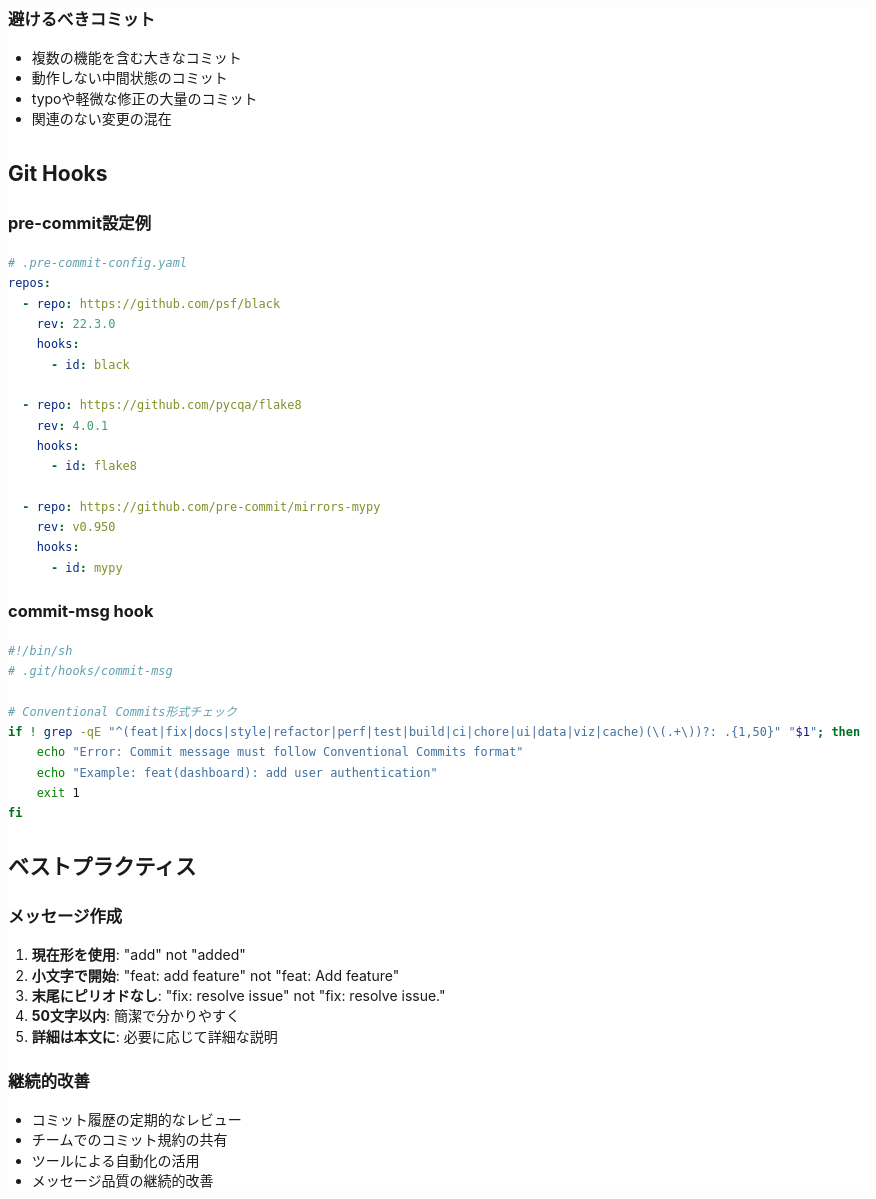 ### 避けるべきコミット
- 複数の機能を含む大きなコミット
- 動作しない中間状態のコミット
- typoや軽微な修正の大量のコミット
- 関連のない変更の混在

## Git Hooks

### pre-commit設定例
```yaml
# .pre-commit-config.yaml
repos:
  - repo: https://github.com/psf/black
    rev: 22.3.0
    hooks:
      - id: black
  
  - repo: https://github.com/pycqa/flake8
    rev: 4.0.1
    hooks:
      - id: flake8
  
  - repo: https://github.com/pre-commit/mirrors-mypy
    rev: v0.950
    hooks:
      - id: mypy
```

### commit-msg hook
```bash
#!/bin/sh
# .git/hooks/commit-msg

# Conventional Commits形式チェック
if ! grep -qE "^(feat|fix|docs|style|refactor|perf|test|build|ci|chore|ui|data|viz|cache)(\(.+\))?: .{1,50}" "$1"; then
    echo "Error: Commit message must follow Conventional Commits format"
    echo "Example: feat(dashboard): add user authentication"
    exit 1
fi
```

## ベストプラクティス

### メッセージ作成
1. **現在形を使用**: "add" not "added"
2. **小文字で開始**: "feat: add feature" not "feat: Add feature"
3. **末尾にピリオドなし**: "fix: resolve issue" not "fix: resolve issue."
4. **50文字以内**: 簡潔で分かりやすく
5. **詳細は本文に**: 必要に応じて詳細な説明

### 継続的改善
- コミット履歴の定期的なレビュー
- チームでのコミット規約の共有
- ツールによる自動化の活用
- メッセージ品質の継続的改善